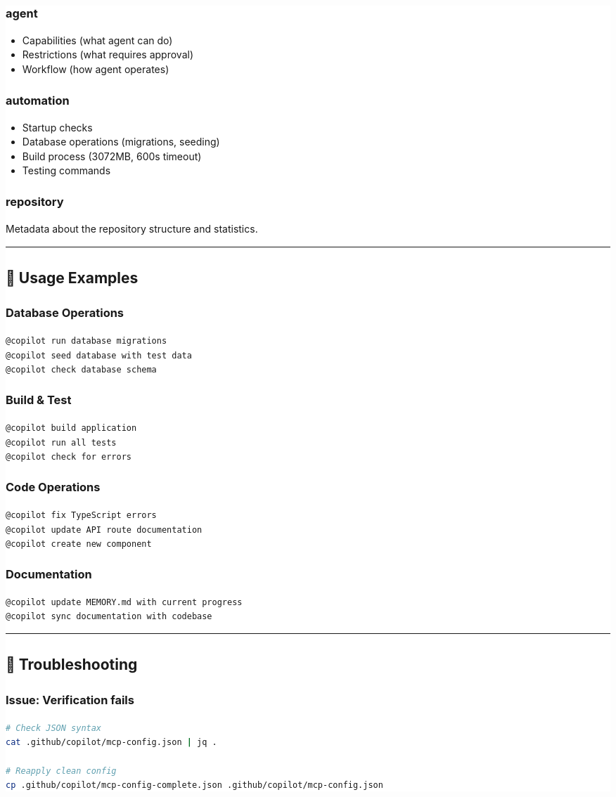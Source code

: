 ### agent
- Capabilities (what agent can do)
- Restrictions (what requires approval)
- Workflow (how agent operates)

### automation
- Startup checks
- Database operations (migrations, seeding)
- Build process (3072MB, 600s timeout)
- Testing commands

### repository
Metadata about the repository structure and statistics.

---

## 📝 Usage Examples

### Database Operations
```bash
@copilot run database migrations
@copilot seed database with test data
@copilot check database schema
```

### Build & Test
```bash
@copilot build application
@copilot run all tests
@copilot check for errors
```

### Code Operations
```bash
@copilot fix TypeScript errors
@copilot update API route documentation
@copilot create new component
```

### Documentation
```bash
@copilot update MEMORY.md with current progress
@copilot sync documentation with codebase
```

---

## 🐛 Troubleshooting

### Issue: Verification fails
```bash
# Check JSON syntax
cat .github/copilot/mcp-config.json | jq .

# Reapply clean config
cp .github/copilot/mcp-config-complete.json .github/copilot/mcp-config.json
```
